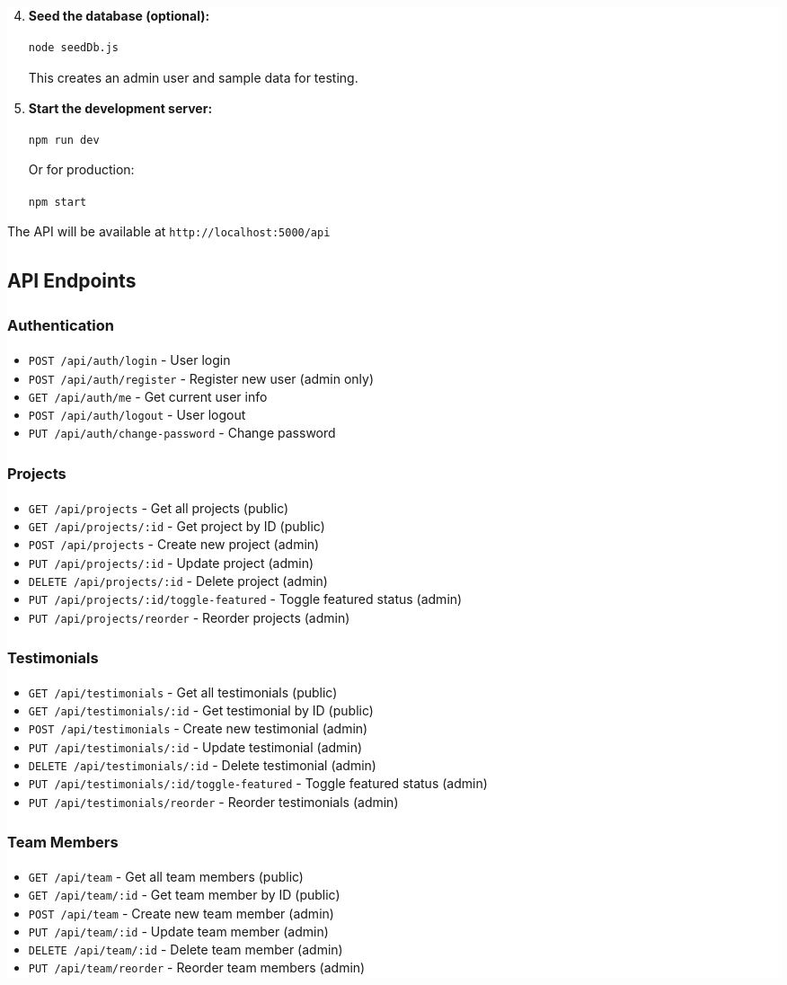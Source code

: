
4. **Seed the database (optional):**
   ```bash
   node seedDb.js
   ```
   This creates an admin user and sample data for testing.

5. **Start the development server:**
   ```bash
   npm run dev
   ```
   
   Or for production:
   ```bash
   npm start
   ```

The API will be available at `http://localhost:5000/api`

## API Endpoints

### Authentication
- `POST /api/auth/login` - User login
- `POST /api/auth/register` - Register new user (admin only)
- `GET /api/auth/me` - Get current user info
- `POST /api/auth/logout` - User logout
- `PUT /api/auth/change-password` - Change password

### Projects
- `GET /api/projects` - Get all projects (public)
- `GET /api/projects/:id` - Get project by ID (public)
- `POST /api/projects` - Create new project (admin)
- `PUT /api/projects/:id` - Update project (admin)
- `DELETE /api/projects/:id` - Delete project (admin)
- `PUT /api/projects/:id/toggle-featured` - Toggle featured status (admin)
- `PUT /api/projects/reorder` - Reorder projects (admin)

### Testimonials
- `GET /api/testimonials` - Get all testimonials (public)
- `GET /api/testimonials/:id` - Get testimonial by ID (public)
- `POST /api/testimonials` - Create new testimonial (admin)
- `PUT /api/testimonials/:id` - Update testimonial (admin)
- `DELETE /api/testimonials/:id` - Delete testimonial (admin)
- `PUT /api/testimonials/:id/toggle-featured` - Toggle featured status (admin)
- `PUT /api/testimonials/reorder` - Reorder testimonials (admin)

### Team Members
- `GET /api/team` - Get all team members (public)
- `GET /api/team/:id` - Get team member by ID (public)
- `POST /api/team` - Create new team member (admin)
- `PUT /api/team/:id` - Update team member (admin)
- `DELETE /api/team/:id` - Delete team member (admin)
- `PUT /api/team/reorder` - Reorder team members (admin)
